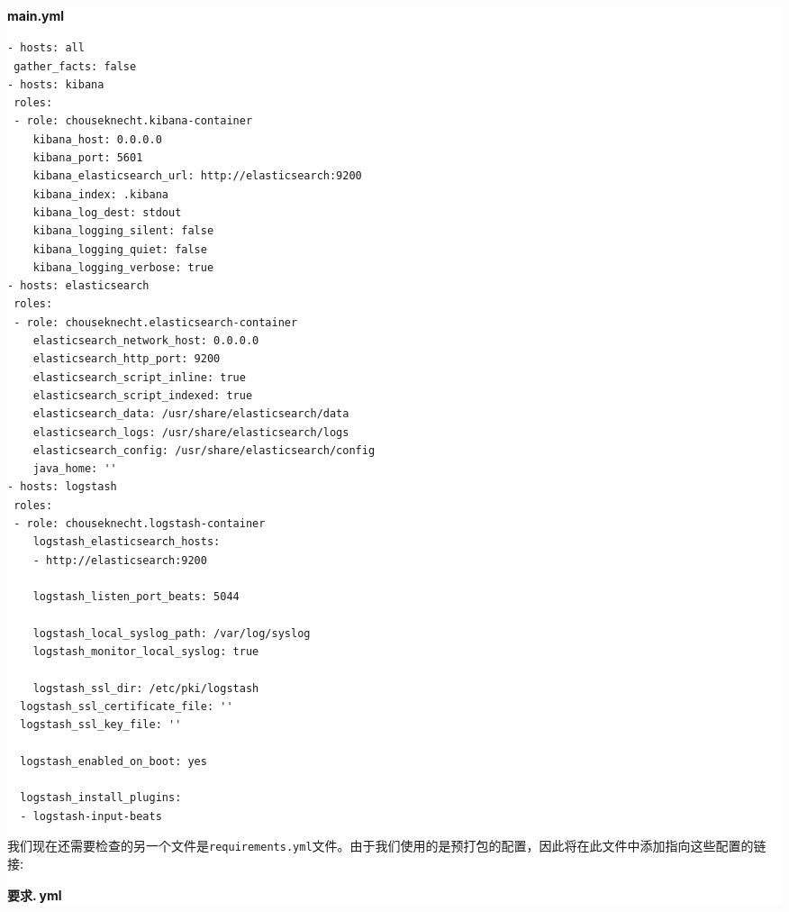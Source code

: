 **main.yml**

```
- hosts: all 
 gather_facts: false 
- hosts: kibana 
 roles: 
 - role: chouseknecht.kibana-container 
    kibana_host: 0.0.0.0 
    kibana_port: 5601 
    kibana_elasticsearch_url: http://elasticsearch:9200 
    kibana_index: .kibana 
    kibana_log_dest: stdout 
    kibana_logging_silent: false 
    kibana_logging_quiet: false 
    kibana_logging_verbose: true 
- hosts: elasticsearch 
 roles: 
 - role: chouseknecht.elasticsearch-container 
    elasticsearch_network_host: 0.0.0.0 
    elasticsearch_http_port: 9200 
    elasticsearch_script_inline: true 
    elasticsearch_script_indexed: true 
    elasticsearch_data: /usr/share/elasticsearch/data 
    elasticsearch_logs: /usr/share/elasticsearch/logs 
    elasticsearch_config: /usr/share/elasticsearch/config 
    java_home: '' 
- hosts: logstash 
 roles: 
 - role: chouseknecht.logstash-container 
    logstash_elasticsearch_hosts: 
    - http://elasticsearch:9200 

    logstash_listen_port_beats: 5044 

    logstash_local_syslog_path: /var/log/syslog 
    logstash_monitor_local_syslog: true 

    logstash_ssl_dir: /etc/pki/logstash 
  logstash_ssl_certificate_file: '' 
  logstash_ssl_key_file: '' 

  logstash_enabled_on_boot: yes 

  logstash_install_plugins: 
  - logstash-input-beats 

```

我们现在还需要检查的另一个文件是`requirements.yml`文件。由于我们使用的是预打包的配置，因此将在此文件中添加指向这些配置的链接:

**要求. yml**
